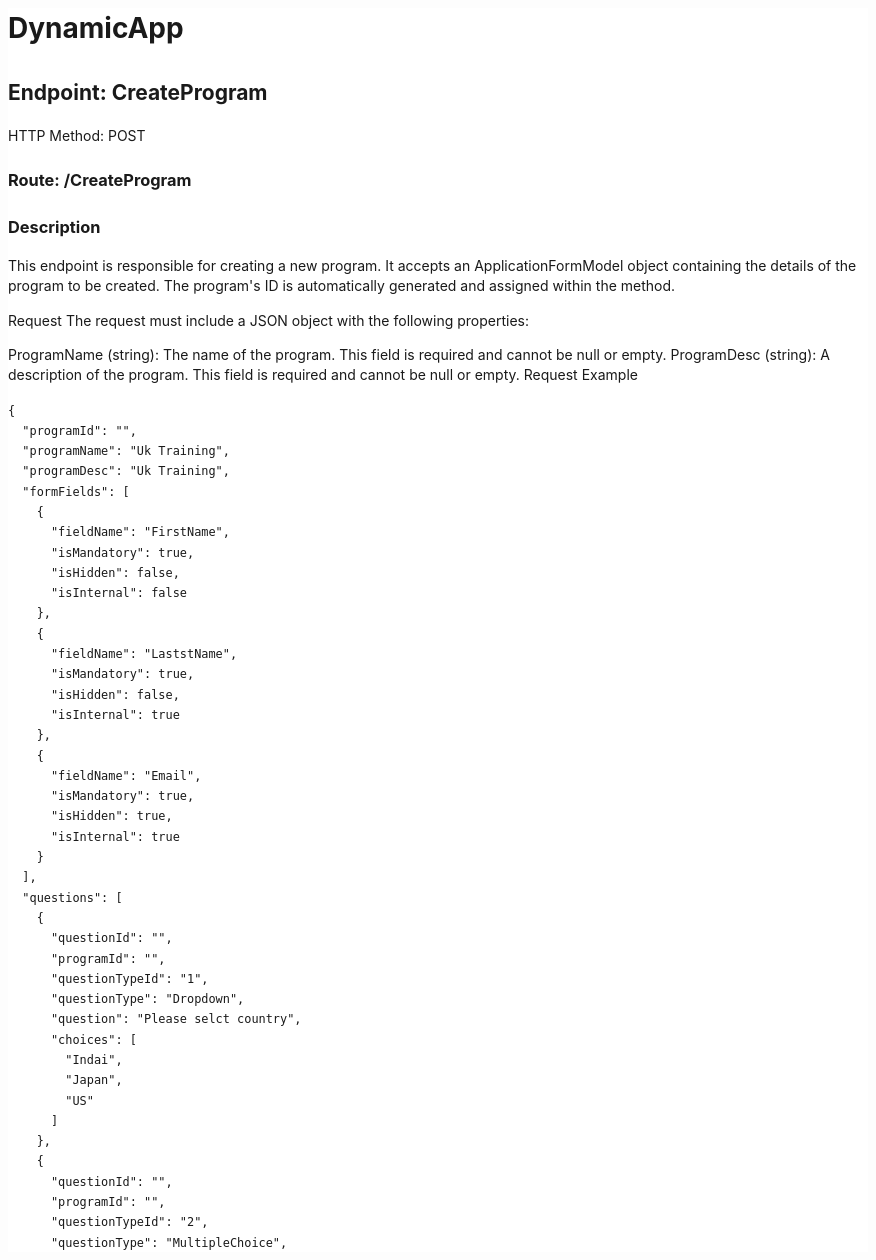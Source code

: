 # DynamicApp
## Endpoint: CreateProgram
HTTP Method: POST
### Route: /CreateProgram

### Description
This endpoint is responsible for creating a new program. It accepts an ApplicationFormModel object containing the details of the program to be created. The program's ID is automatically generated and assigned within the method.

Request
The request must include a JSON object with the following properties:

ProgramName (string): The name of the program. This field is required and cannot be null or empty.
ProgramDesc (string): A description of the program. This field is required and cannot be null or empty.
Request Example

```
{
  "programId": "",
  "programName": "Uk Training",
  "programDesc": "Uk Training",
  "formFields": [
    {
      "fieldName": "FirstName",
      "isMandatory": true,
      "isHidden": false,
      "isInternal": false
    },
    {
      "fieldName": "LaststName",
      "isMandatory": true,
      "isHidden": false,
      "isInternal": true
    },
    {
      "fieldName": "Email",
      "isMandatory": true,
      "isHidden": true,
      "isInternal": true
    }
  ],
  "questions": [
    {
      "questionId": "",
      "programId": "",
      "questionTypeId": "1",
      "questionType": "Dropdown",
      "question": "Please selct country",
      "choices": [
        "Indai",
        "Japan",
        "US"
      ]
    },
    {
      "questionId": "",
      "programId": "",
      "questionTypeId": "2",
      "questionType": "MultipleChoice",
```